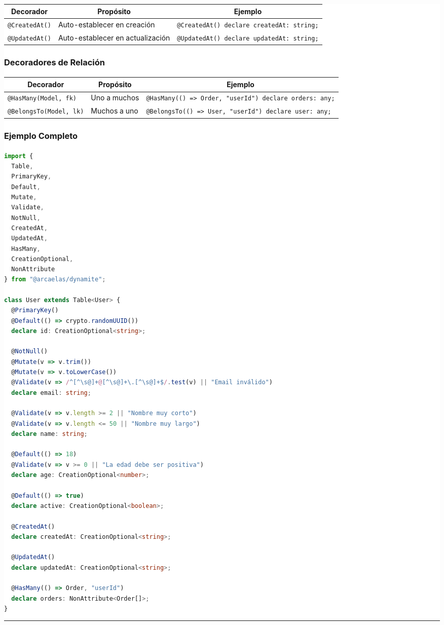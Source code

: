 | Decorador | Propósito | Ejemplo |
|-----------|---------|---------|
| `@CreatedAt()` | Auto-establecer en creación | `@CreatedAt() declare createdAt: string;` |
| `@UpdatedAt()` | Auto-establecer en actualización | `@UpdatedAt() declare updatedAt: string;` |

### Decoradores de Relación

| Decorador | Propósito | Ejemplo |
|-----------|---------|---------|
| `@HasMany(Model, fk)` | Uno a muchos | `@HasMany(() => Order, "userId") declare orders: any;` |
| `@BelongsTo(Model, lk)` | Muchos a uno | `@BelongsTo(() => User, "userId") declare user: any;` |

### Ejemplo Completo

```typescript
import {
  Table,
  PrimaryKey,
  Default,
  Mutate,
  Validate,
  NotNull,
  CreatedAt,
  UpdatedAt,
  HasMany,
  CreationOptional,
  NonAttribute
} from "@arcaelas/dynamite";

class User extends Table<User> {
  @PrimaryKey()
  @Default(() => crypto.randomUUID())
  declare id: CreationOptional<string>;

  @NotNull()
  @Mutate(v => v.trim())
  @Mutate(v => v.toLowerCase())
  @Validate(v => /^[^\s@]+@[^\s@]+\.[^\s@]+$/.test(v) || "Email inválido")
  declare email: string;

  @Validate(v => v.length >= 2 || "Nombre muy corto")
  @Validate(v => v.length <= 50 || "Nombre muy largo")
  declare name: string;

  @Default(() => 18)
  @Validate(v => v >= 0 || "La edad debe ser positiva")
  declare age: CreationOptional<number>;

  @Default(() => true)
  declare active: CreationOptional<boolean>;

  @CreatedAt()
  declare createdAt: CreationOptional<string>;

  @UpdatedAt()
  declare updatedAt: CreationOptional<string>;

  @HasMany(() => Order, "userId")
  declare orders: NonAttribute<Order[]>;
}
```

---